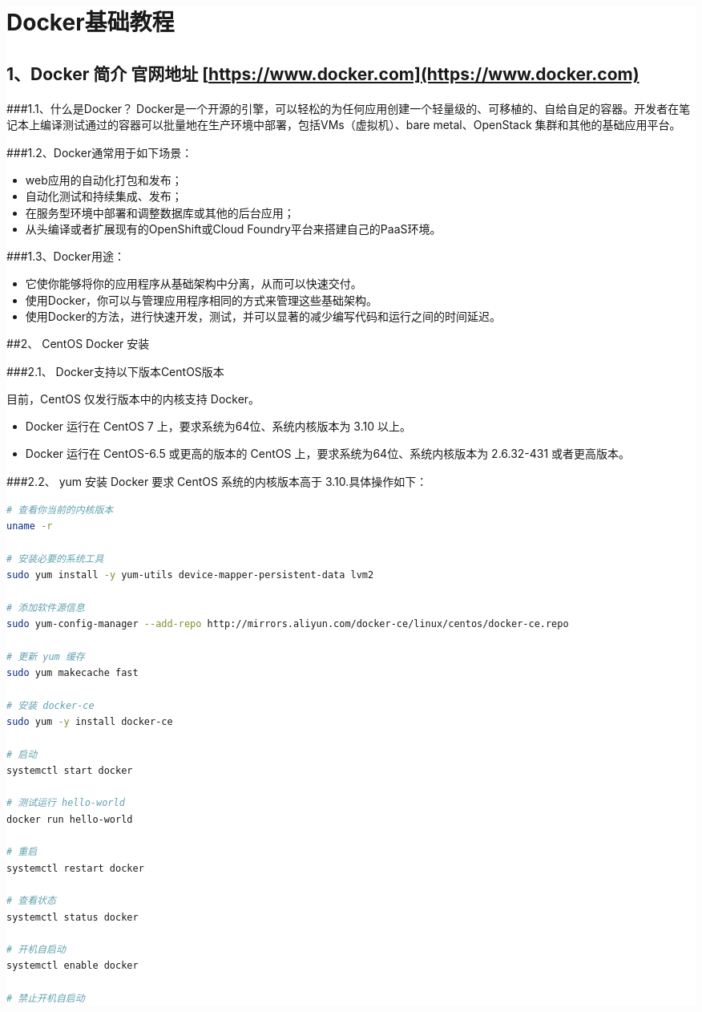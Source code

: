 # Docker基础教程

## 1、Docker 简介 官网地址 [https://www.docker.com](https://www.docker.com)

###1.1、什么是Docker？
Docker是一个开源的引擎，可以轻松的为任何应用创建一个轻量级的、可移植的、自给自足的容器。开发者在笔记本上编译测试通过的容器可以批量地在生产环境中部署，包括VMs（虚拟机）、bare metal、OpenStack 集群和其他的基础应用平台。

###1.2、Docker通常用于如下场景：

- web应用的自动化打包和发布；
- 自动化测试和持续集成、发布；
- 在服务型环境中部署和调整数据库或其他的后台应用；
 - 从头编译或者扩展现有的OpenShift或Cloud Foundry平台来搭建自己的PaaS环境。

###1.3、Docker用途：
- 它使你能够将你的应用程序从基础架构中分离，从而可以快速交付。
- 使用Docker，你可以与管理应用程序相同的方式来管理这些基础架构。
- 使用Docker的方法，进行快速开发，测试，并可以显著的减少编写代码和运行之间的时间延迟。


##2、 CentOS Docker 安装

###2.1、 Docker支持以下版本CentOS版本

目前，CentOS 仅发行版本中的内核支持 Docker。

- Docker 运行在 CentOS 7 上，要求系统为64位、系统内核版本为 3.10 以上。

- Docker 运行在 CentOS-6.5 或更高的版本的 CentOS 上，要求系统为64位、系统内核版本为 2.6.32-431 或者更高版本。

###2.2、 yum 安装
Docker 要求 CentOS 系统的内核版本高于 3.10.具体操作如下：
``` bash
# 查看你当前的内核版本
uname -r

# 安装必要的系统工具
sudo yum install -y yum-utils device-mapper-persistent-data lvm2

# 添加软件源信息
sudo yum-config-manager --add-repo http://mirrors.aliyun.com/docker-ce/linux/centos/docker-ce.repo

# 更新 yum 缓存
sudo yum makecache fast

# 安装 docker-ce
sudo yum -y install docker-ce

# 启动
systemctl start docker

# 测试运行 hello-world
docker run hello-world

# 重启
systemctl restart docker

# 查看状态
systemctl status docker

# 开机自启动
systemctl enable docker

# 禁止开机自启动
```